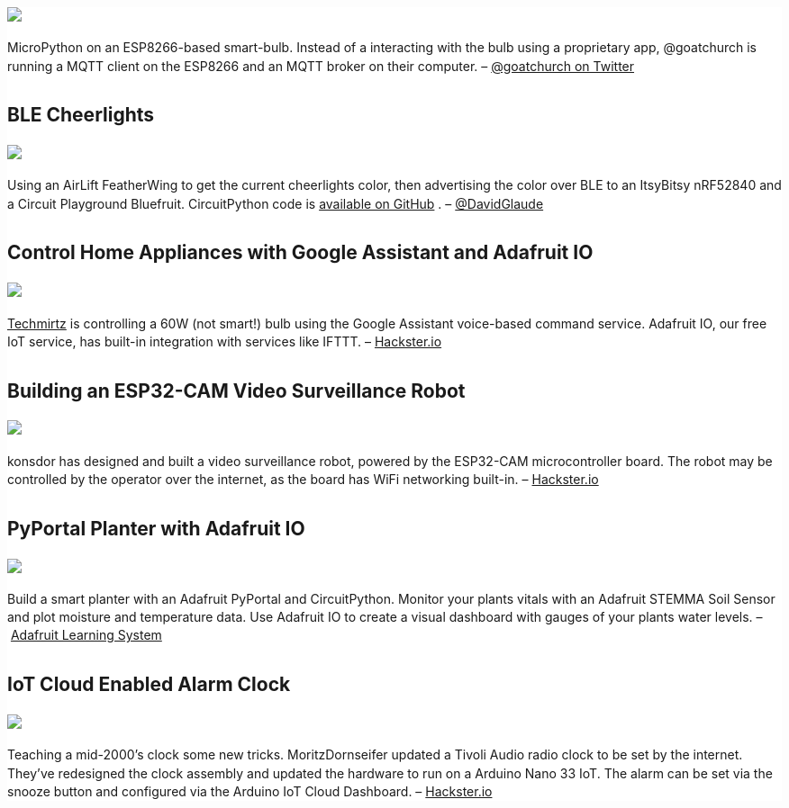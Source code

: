 ![](https://cdn-blog.adafruit.com/uploads/2020/03/upy_bulb.png)

MicroPython on an ESP8266-based smart-bulb. Instead of a interacting with the bulb using a proprietary app, @goatchurch is running a MQTT client on the ESP8266 and an MQTT broker on their computer. – [@goatchurch on Twitter](https://twitter.com/goatchurch/status/1232698764340727809)

BLE Cheerlights
---------------

![](https://cdn-blog.adafruit.com/uploads/2020/03/cheerlights_airlift.png)

Using an AirLift FeatherWing to get the current cheerlights color, then advertising the color over BLE to an ItsyBitsy nRF52840 and a Circuit Playground Bluefruit. CircuitPython code is [available on GitHub](https://github.com/dglaude/Cheerlight_BLE_HUB) . – [@DavidGlaude](https://twitter.com/DavidGlaude/status/1224816939173908481)

Control Home Appliances with Google Assistant and Adafruit IO
-------------------------------------------------------------

![](https://cdn-blog.adafruit.com/uploads/2020/03/aio_google_assistant.png)

[Techmirtz](https://www.hackster.io/techmirtz/home-automation-using-google-assistant-and-adafruit-io-046067) is controlling a 60W (not smart!) bulb using the Google Assistant voice-based command service. Adafruit IO, our free IoT service, has built-in integration with services like IFTTT. – [Hackster.io](https://www.hackster.io/techmirtz/home-automation-using-google-assistant-and-adafruit-io-046067)

Building an ESP32-CAM Video Surveillance Robot
----------------------------------------------

![](https://cdn-blog.adafruit.com/uploads/2020/03/esp32_cam.png)

konsdor has designed and built a video surveillance robot, powered by the ESP32-CAM microcontroller board. The robot may be controlled by the operator over the internet, as the board has WiFi networking built-in. – [Hackster.io](https://hackaday.io/project/169966-esp32-cam-video-surveillance-robot)

PyPortal Planter with Adafruit IO
---------------------------------

![](https://cdn-blog.adafruit.com/uploads/2020/03/pet_planter.png)

Build a smart planter with an Adafruit PyPortal and CircuitPython. Monitor your plants vitals with an Adafruit STEMMA Soil Sensor and plot moisture and temperature data. Use Adafruit IO to create a visual dashboard with gauges of your plants water levels. – [Adafruit Learning System](https://learn.adafruit.com/pyportal-pet-planter-with-adafruit-io/)

IoT Cloud Enabled Alarm Clock
-----------------------------

![](https://cdn-blog.adafruit.com/uploads/2020/03/iot_alarm_clock.png)

Teaching a mid-2000’s clock some new tricks. MoritzDornseifer updated a Tivoli Audio radio clock to be set by the internet. They’ve redesigned the clock assembly and updated the hardware to run on a Arduino Nano 33 IoT. The alarm can be set via the snooze button and configured via the Arduino IoT Cloud Dashboard. – [Hackster.io](https://www.hackster.io/MoritzDornseifer/iot-cloud-enabled-alarm-clock-1e5119)
